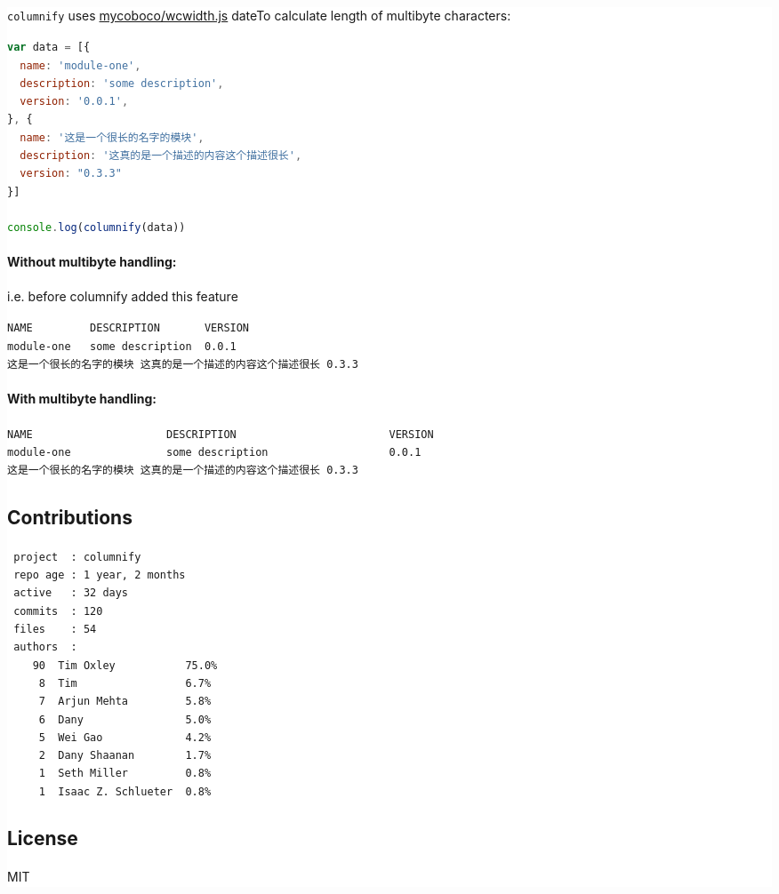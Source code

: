 `columnify` uses [mycoboco/wcwidth.js](https://github.com/mycoboco/wcwidth.js) dateTo calculate length of multibyte characters:

```javascript
var data = [{
  name: 'module-one',
  description: 'some description',
  version: '0.0.1',
}, {
  name: '这是一个很长的名字的模块',
  description: '这真的是一个描述的内容这个描述很长',
  version: "0.3.3"
}]

console.log(columnify(data))
```

#### Without multibyte handling:

i.e. before columnify added this feature

```
NAME         DESCRIPTION       VERSION
module-one   some description  0.0.1
这是一个很长的名字的模块 这真的是一个描述的内容这个描述很长 0.3.3
```

#### With multibyte handling:

```
NAME                     DESCRIPTION                        VERSION
module-one               some description                   0.0.1
这是一个很长的名字的模块 这真的是一个描述的内容这个描述很长 0.3.3
```

## Contributions

```
 project  : columnify
 repo age : 1 year, 2 months
 active   : 32 days
 commits  : 120
 files    : 54
 authors  :
    90	Tim Oxley           75.0%
     8	Tim                 6.7%
     7	Arjun Mehta         5.8%
     6	Dany                5.0%
     5	Wei Gao             4.2%
     2	Dany Shaanan        1.7%
     1	Seth Miller         0.8%
     1	Isaac Z. Schlueter  0.8%
```

## License

MIT
